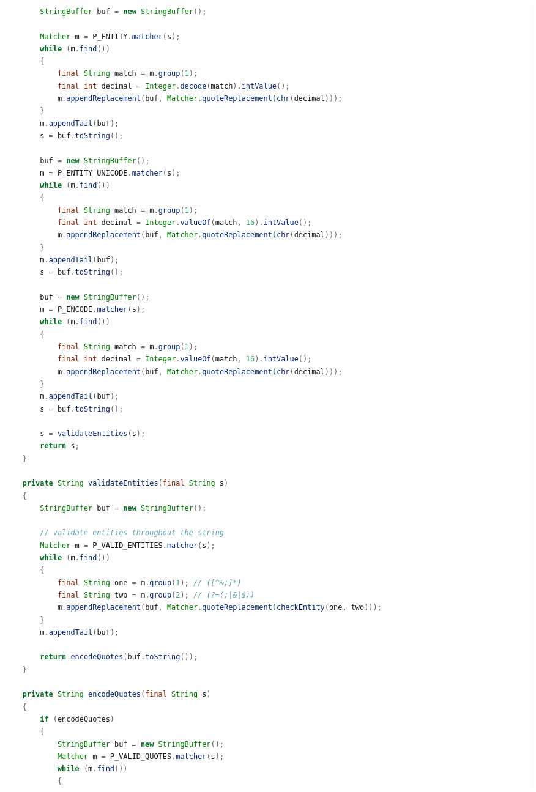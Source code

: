 ```java
        StringBuffer buf = new StringBuffer();

        Matcher m = P_ENTITY.matcher(s);
        while (m.find())
        {
            final String match = m.group(1);
            final int decimal = Integer.decode(match).intValue();
            m.appendReplacement(buf, Matcher.quoteReplacement(chr(decimal)));
        }
        m.appendTail(buf);
        s = buf.toString();

        buf = new StringBuffer();
        m = P_ENTITY_UNICODE.matcher(s);
        while (m.find())
        {
            final String match = m.group(1);
            final int decimal = Integer.valueOf(match, 16).intValue();
            m.appendReplacement(buf, Matcher.quoteReplacement(chr(decimal)));
        }
        m.appendTail(buf);
        s = buf.toString();

        buf = new StringBuffer();
        m = P_ENCODE.matcher(s);
        while (m.find())
        {
            final String match = m.group(1);
            final int decimal = Integer.valueOf(match, 16).intValue();
            m.appendReplacement(buf, Matcher.quoteReplacement(chr(decimal)));
        }
        m.appendTail(buf);
        s = buf.toString();

        s = validateEntities(s);
        return s;
    }

    private String validateEntities(final String s)
    {
        StringBuffer buf = new StringBuffer();

        // validate entities throughout the string
        Matcher m = P_VALID_ENTITIES.matcher(s);
        while (m.find())
        {
            final String one = m.group(1); // ([^&;]*)
            final String two = m.group(2); // (?=(;|&|$))
            m.appendReplacement(buf, Matcher.quoteReplacement(checkEntity(one, two)));
        }
        m.appendTail(buf);

        return encodeQuotes(buf.toString());
    }

    private String encodeQuotes(final String s)
    {
        if (encodeQuotes)
        {
            StringBuffer buf = new StringBuffer();
            Matcher m = P_VALID_QUOTES.matcher(s);
            while (m.find())
            {
```